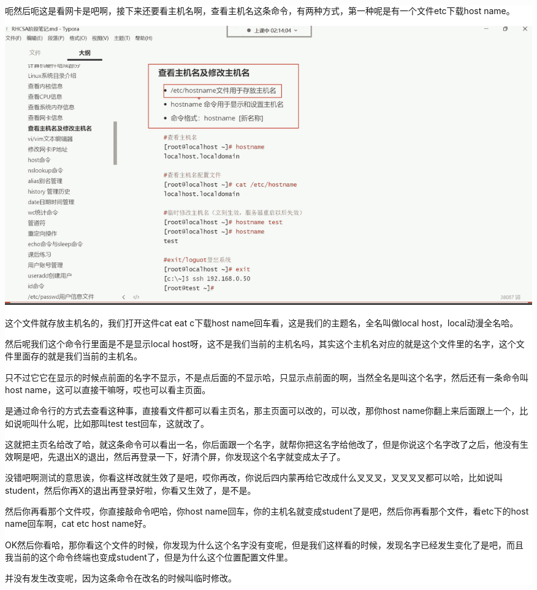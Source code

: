 呃然后呃这是看网卡是吧啊，接下来还要看主机名啊，查看主机名这条命令，有两种方式，第一种呢是有一个文件etc下载host name。



![](img/fa6ea5a331d221451c360041be2b730d_114.png)

这个文件就存放主机名的，我们打开这件cat eat c下载host name回车看，这是我们的主题名，全名叫做local host，local动漫全名哈。

然后呢我们这个命令行里面是不是显示local host呀，这不是我们当前的主机名吗，其实这个主机名对应的就是这个文件里的名字，这个文件里面存的就是我们当前的主机名。

只不过它它在显示的时候点前面的名字不显示，不是点后面的不显示哈，只显示点前面的啊，当然全名是叫这个名字，然后还有一条命令叫host name，这可以直接干嘛呀，哎也可以看主页面。

是通过命令行的方式去查看这种事，直接看文件都可以看主页名，那主页面可以改的，可以改，那你host name你翻上来后面跟上一个，比如说呃叫什么呢，比如那叫test test回车，这就改了。

这就把主页名给改了哈，就这条命令可以看出一名，你后面跟一个名字，就帮你把这名字给他改了，但是你说这个名字改了之后，他没有生效啊是吧，先退出X的退出，然后再登录一下，好清个屏，你发现这个名字就变成太子了。

没错吧啊测试的意思诶，你看这样改就生效了是吧，哎你再改，你说后四内蒙再给它改成什么叉叉叉，叉叉叉叉都可以哈，比如说叫student，然后你再X的退出再登录好啦，你看又生效了，是不是。

然后你再看那个文件哎，你直接敲命令吧哈，你host name回车，你的主机名就变成student了是吧，然后你再看那个文件，看etc下的host name回车啊，cat etc host name好。

OK然后你看哈，那你看这个文件的时候，你发现为什么这个名字没有变呢，但是我们这样看的时候，发现名字已经发生变化了是吧，而且我当前的这个命令终端也变成student了，但是为什么这个位置配置文件里。

并没有发生改变呢，因为这条命令在改名的时候叫临时修改。
